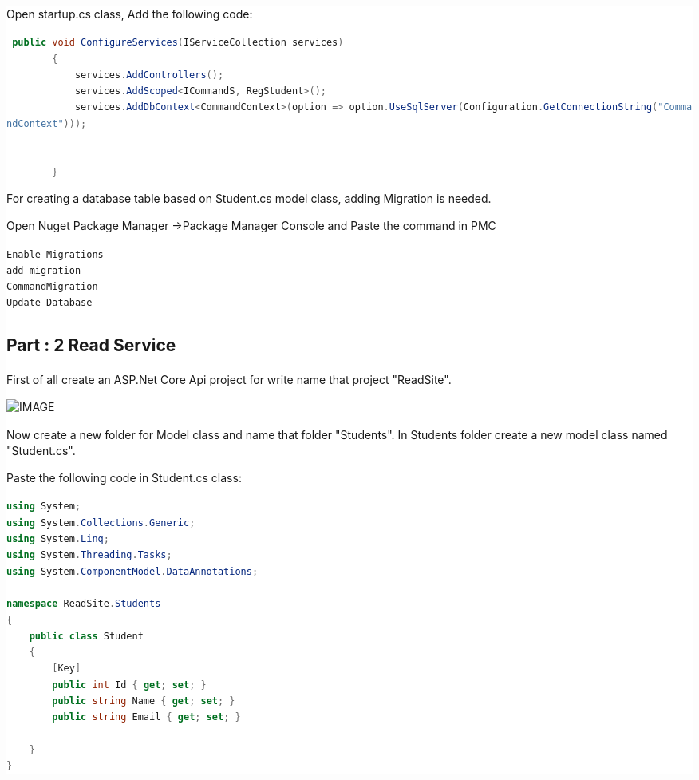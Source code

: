 Open startup.cs class, Add the following code:
```C#
 public void ConfigureServices(IServiceCollection services)
        {
            services.AddControllers();
            services.AddScoped<ICommandS, RegStudent>();
            services.AddDbContext<CommandContext>(option => option.UseSqlServer(Configuration.GetConnectionString("CommandContext")));


        }
```
For creating a database table based on Student.cs model class, adding Migration is needed. 

Open Nuget Package Manager ->Package Manager Console 
and Paste the command in PMC
```
Enable-Migrations
add-migration
CommandMigration
Update-Database
```


## Part : 2 Read Service

 First of all create an ASP.Net Core Api project for write name that project "ReadSite".
  
![IMAGE]()

Now create a new folder for Model class and name that folder "Students". In Students folder create a new model class named "Student.cs".

Paste the following code in Student.cs class:
```C#
using System;
using System.Collections.Generic;
using System.Linq;
using System.Threading.Tasks;
using System.ComponentModel.DataAnnotations;

namespace ReadSite.Students
{
    public class Student
    {
        [Key]
        public int Id { get; set; }
        public string Name { get; set; }
        public string Email { get; set; }

    }
}

```
